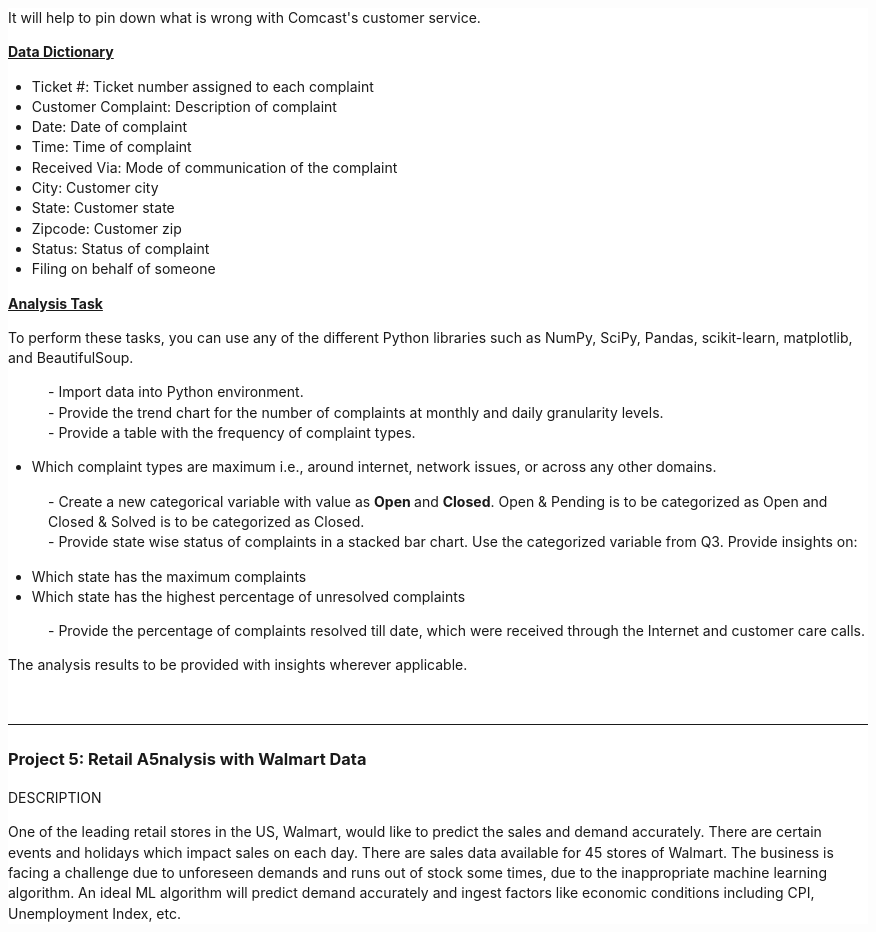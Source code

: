 It will help to pin down what is wrong with Comcast's customer service.</p>

<p><strong><u>Data Dictionary</u></strong></p>

<ul>
	<li>Ticket #: Ticket number assigned to each complaint</li>
	<li>Customer Complaint: Description of complaint</li>
	<li>Date: Date of complaint</li>
	<li>Time: Time of complaint</li>
	<li>Received Via: Mode of communication of the complaint</li>
	<li>City: Customer city</li>
	<li>State: Customer state</li>
	<li>Zipcode: Customer zip</li>
	<li>Status: Status of complaint</li>
	<li>Filing on behalf of someone</li>
</ul>

<p><u><strong>Analysis Task</strong></u></p>

<p>To perform these tasks, you can use any of the different Python libraries such as NumPy, SciPy, Pandas, scikit-learn, matplotlib, and BeautifulSoup.</p>

<p style="margin-left:40px">- Import data into Python environment.<br>
- Provide the trend chart for the number of complaints at monthly and daily granularity levels.<br>
- Provide a table with the frequency of complaint types.</p>

<ul>
	<li>Which complaint types are maximum i.e., around internet, network issues, or across any other domains.</li>
</ul>

<p style="margin-left:40px">- Create a new categorical variable with value as <strong>Open </strong>and <strong>Closed</strong>. Open &amp;&nbsp;Pending is to be categorized as Open and Closed &amp; Solved is to be categorized as Closed.<br>
- Provide state wise status of complaints in a stacked bar chart. Use the categorized variable from Q3. Provide insights on:</p>

<ul>
	<li>Which state has the maximum complaints</li>
	<li>Which state has the highest percentage of unresolved complaints</li>
</ul>

<p style="margin-left:40px">- Provide the percentage of complaints resolved till date, which were received through the Internet and customer care calls.</p>

<p>The analysis results to be provided with insights wherever applicable.</p>


<br>
<hr>
<div _ngcontent-ndh-c6="" class="tab-content ng-star-inserted" id="project-tab-content">
<div _ngcontent-ndh-c6="" class="project-info scrolly" >
<h3>Project  5: Retail A5nalysis with Walmart Data</h3>
<div _ngcontent-ndh-c6="" class="ng-star-inserted"><div _ngcontent-ndh-c6="" class="project-information">
<div _ngcontent-ndh-c6="" class="project-description sl-ck-editor"><p _ngcontent-ndh-c6="">DESCRIPTION</p><div _ngcontent-ndh-c6=""><p>One of the leading retail stores in the US, Walmart, would like to predict the sales and demand accurately. There are certain events and holidays which impact sales on each day. There are sales data available for 45 stores of Walmart. The business is facing a challenge due to unforeseen demands and runs out of stock some times, due to the inappropriate machine learning algorithm. An&nbsp;ideal ML algorithm will predict demand accurately and ingest factors like economic conditions including CPI, Unemployment Index, etc.</p>
